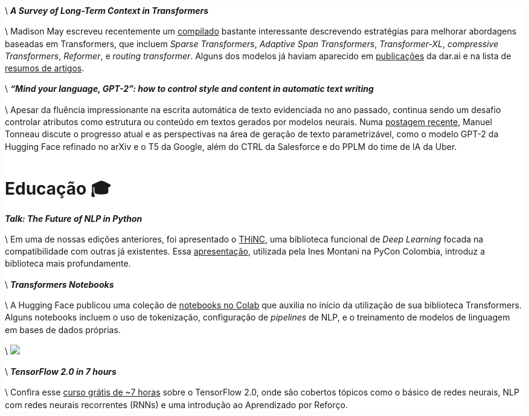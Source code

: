 

\\
***A Survey of Long-Term Context in Transformers***

\\
Madison May escreveu recentemente um [compilado](https://www.pragmatic.ml/a-survey-of-methods-for-incorporating-long-term-context/) bastante interessante descrevendo estratégias para melhorar abordagens baseadas em Transformers, que incluem *Sparse Transformers*, *Adaptive Span Transformers*, *Transformer-XL*, *compressive Transformers*, *Reformer*, e *routing transformer*. Alguns dos modelos já haviam aparecido em [publicações](https://medium.com/dair-ai) da dar.ai e na lista de [resumos de artigos](https://medium.com/dair-ai/nlp-research-highlights-cd522b21b01a).



\\
***“Mind your language, GPT-2”: how to control style and content in automatic text writing***

\\
Apesar da fluência impressionante na escrita automática de texto evidenciada no ano passado, continua sendo um desafio controlar atributos como estrutura ou conteúdo em textos gerados por modelos neurais. Numa [postagem recente](https://creatext.ai/blog-posts/controllable-text-generation), Manuel Tonneau discute o progresso atual e as perspectivas na área de geração de texto parametrizável, como o modelo GPT-2 da Hugging Face refinado no arXiv e o T5 da Google, além do CTRL da Salesforce e do PPLM do time de IA da Uber.



# Educação 🎓

***Talk: The Future of NLP in Python***

\\
Em uma de nossas edições anteriores, foi apresentado o [THiNC](https://thinc.ai/), uma biblioteca funcional de *Deep Learning* focada na compatibilidade com outras já existentes. Essa [apresentação](https://speakerdeck.com/inesmontani/the-future-of-nlp-in-python-keynote-pycon-colombia-2020?slide=9), utilizada pela Ines Montani na PyCon Colombia, introduz a biblioteca mais profundamente.



\\
***Transformers Notebooks***

\\
A Hugging Face publicou uma coleção de [notebooks no Colab](https://github.com/huggingface/transformers/tree/master/notebooks) que auxilia no início da utilização de sua biblioteca Transformers. Alguns notebooks incluem o uso de tokenização, configuração de *pipelines* de NLP, e o treinamento de modelos de linguagem em bases de dados próprias.



\\
![](https://cdn-images-1.medium.com/max/800/1*0AYHYUsHbaqV2vqN2zCzLQ.png)

\\
***TensorFlow 2.0 in 7 hours***

\\
Confira esse [curso grátis de ~7 horas](https://www.freecodecamp.org/news/massive-tensorflow-2-0-free-course/) sobre o TensorFlow 2.0, onde são cobertos tópicos como o básico de redes neurais, NLP com redes neurais recorrentes (RNNs) e uma introdução ao Aprendizado por Reforço.
